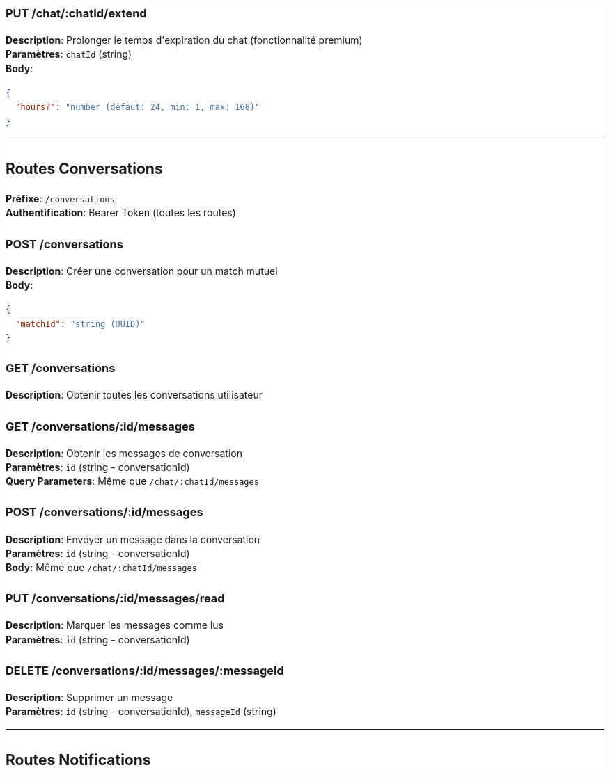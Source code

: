 ### PUT /chat/:chatId/extend
**Description**: Prolonger le temps d'expiration du chat (fonctionnalité premium)  
**Paramètres**: `chatId` (string)  
**Body**:
```json
{
  "hours?": "number (défaut: 24, min: 1, max: 168)"
}
```

---

## Routes Conversations

**Préfixe**: `/conversations`  
**Authentification**: Bearer Token (toutes les routes)

### POST /conversations
**Description**: Créer une conversation pour un match mutuel  
**Body**:
```json
{
  "matchId": "string (UUID)"
}
```

### GET /conversations
**Description**: Obtenir toutes les conversations utilisateur  

### GET /conversations/:id/messages
**Description**: Obtenir les messages de conversation  
**Paramètres**: `id` (string - conversationId)  
**Query Parameters**: Même que `/chat/:chatId/messages`

### POST /conversations/:id/messages
**Description**: Envoyer un message dans la conversation  
**Paramètres**: `id` (string - conversationId)  
**Body**: Même que `/chat/:chatId/messages`

### PUT /conversations/:id/messages/read
**Description**: Marquer les messages comme lus  
**Paramètres**: `id` (string - conversationId)

### DELETE /conversations/:id/messages/:messageId
**Description**: Supprimer un message  
**Paramètres**: `id` (string - conversationId), `messageId` (string)

---

## Routes Notifications
